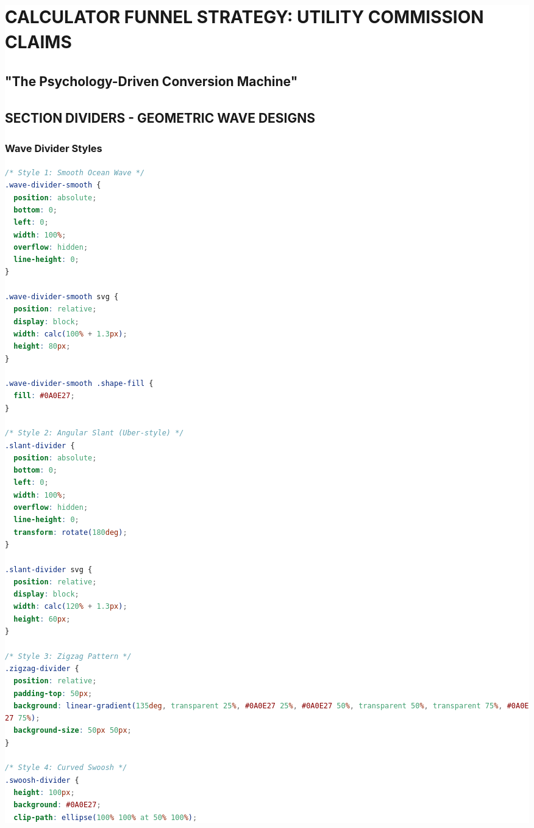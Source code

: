 # CALCULATOR FUNNEL STRATEGY: UTILITY COMMISSION CLAIMS
## "The Psychology-Driven Conversion Machine"

## SECTION DIVIDERS - GEOMETRIC WAVE DESIGNS

### Wave Divider Styles
```css
/* Style 1: Smooth Ocean Wave */
.wave-divider-smooth {
  position: absolute;
  bottom: 0;
  left: 0;
  width: 100%;
  overflow: hidden;
  line-height: 0;
}

.wave-divider-smooth svg {
  position: relative;
  display: block;
  width: calc(100% + 1.3px);
  height: 80px;
}

.wave-divider-smooth .shape-fill {
  fill: #0A0E27;
}

/* Style 2: Angular Slant (Uber-style) */
.slant-divider {
  position: absolute;
  bottom: 0;
  left: 0;
  width: 100%;
  overflow: hidden;
  line-height: 0;
  transform: rotate(180deg);
}

.slant-divider svg {
  position: relative;
  display: block;
  width: calc(120% + 1.3px);
  height: 60px;
}

/* Style 3: Zigzag Pattern */
.zigzag-divider {
  position: relative;
  padding-top: 50px;
  background: linear-gradient(135deg, transparent 25%, #0A0E27 25%, #0A0E27 50%, transparent 50%, transparent 75%, #0A0E27 75%);
  background-size: 50px 50px;
}

/* Style 4: Curved Swoosh */
.swoosh-divider {
  height: 100px;
  background: #0A0E27;
  clip-path: ellipse(100% 100% at 50% 100%);
```